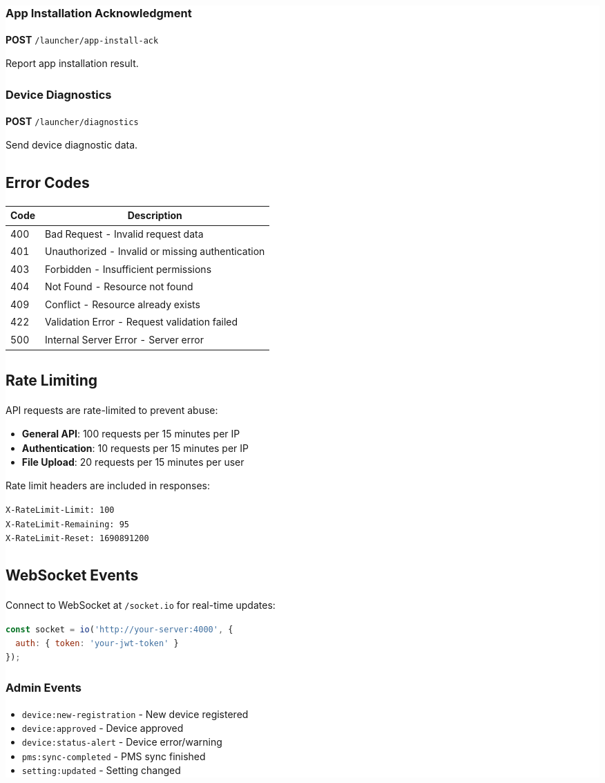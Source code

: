 ### App Installation Acknowledgment
**POST** `/launcher/app-install-ack`

Report app installation result.

### Device Diagnostics
**POST** `/launcher/diagnostics`

Send device diagnostic data.

## Error Codes

| Code | Description |
|------|-------------|
| 400 | Bad Request - Invalid request data |
| 401 | Unauthorized - Invalid or missing authentication |
| 403 | Forbidden - Insufficient permissions |
| 404 | Not Found - Resource not found |
| 409 | Conflict - Resource already exists |
| 422 | Validation Error - Request validation failed |
| 500 | Internal Server Error - Server error |

## Rate Limiting

API requests are rate-limited to prevent abuse:

- **General API**: 100 requests per 15 minutes per IP
- **Authentication**: 10 requests per 15 minutes per IP
- **File Upload**: 20 requests per 15 minutes per user

Rate limit headers are included in responses:
```
X-RateLimit-Limit: 100
X-RateLimit-Remaining: 95
X-RateLimit-Reset: 1690891200
```

## WebSocket Events

Connect to WebSocket at `/socket.io` for real-time updates:

```javascript
const socket = io('http://your-server:4000', {
  auth: { token: 'your-jwt-token' }
});
```

### Admin Events
- `device:new-registration` - New device registered
- `device:approved` - Device approved
- `device:status-alert` - Device error/warning
- `pms:sync-completed` - PMS sync finished
- `setting:updated` - Setting changed
